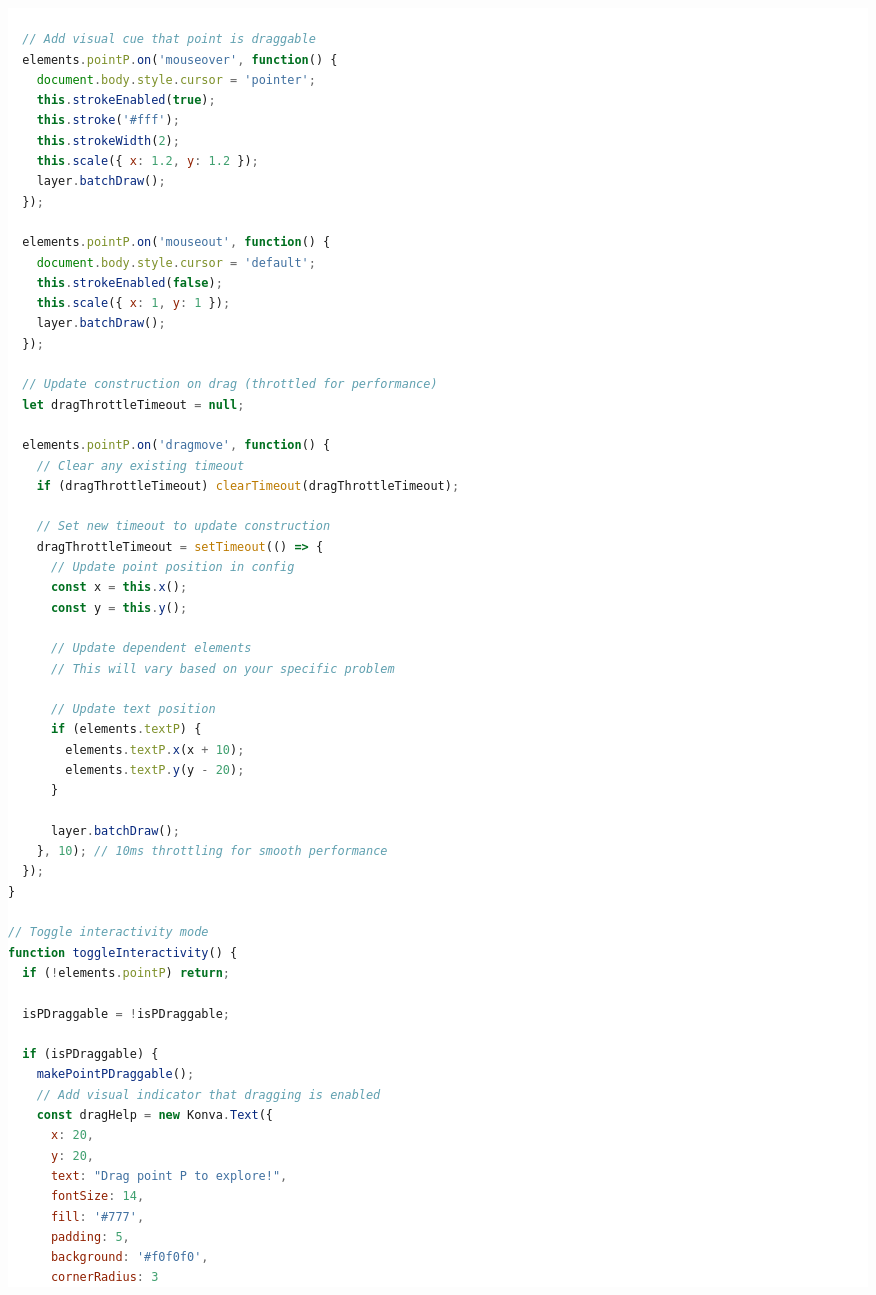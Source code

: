 ```javascript
  
  // Add visual cue that point is draggable
  elements.pointP.on('mouseover', function() {
    document.body.style.cursor = 'pointer';
    this.strokeEnabled(true);
    this.stroke('#fff');
    this.strokeWidth(2);
    this.scale({ x: 1.2, y: 1.2 });
    layer.batchDraw();
  });
  
  elements.pointP.on('mouseout', function() {
    document.body.style.cursor = 'default';
    this.strokeEnabled(false);
    this.scale({ x: 1, y: 1 });
    layer.batchDraw();
  });
  
  // Update construction on drag (throttled for performance)
  let dragThrottleTimeout = null;
  
  elements.pointP.on('dragmove', function() {
    // Clear any existing timeout
    if (dragThrottleTimeout) clearTimeout(dragThrottleTimeout);
    
    // Set new timeout to update construction
    dragThrottleTimeout = setTimeout(() => {
      // Update point position in config
      const x = this.x();
      const y = this.y();
      
      // Update dependent elements
      // This will vary based on your specific problem
      
      // Update text position
      if (elements.textP) {
        elements.textP.x(x + 10);
        elements.textP.y(y - 20);
      }
      
      layer.batchDraw();
    }, 10); // 10ms throttling for smooth performance
  });
}

// Toggle interactivity mode
function toggleInteractivity() {
  if (!elements.pointP) return;
  
  isPDraggable = !isPDraggable;
  
  if (isPDraggable) {
    makePointPDraggable();
    // Add visual indicator that dragging is enabled
    const dragHelp = new Konva.Text({
      x: 20,
      y: 20,
      text: "Drag point P to explore!",
      fontSize: 14,
      fill: '#777',
      padding: 5,
      background: '#f0f0f0',
      cornerRadius: 3
```